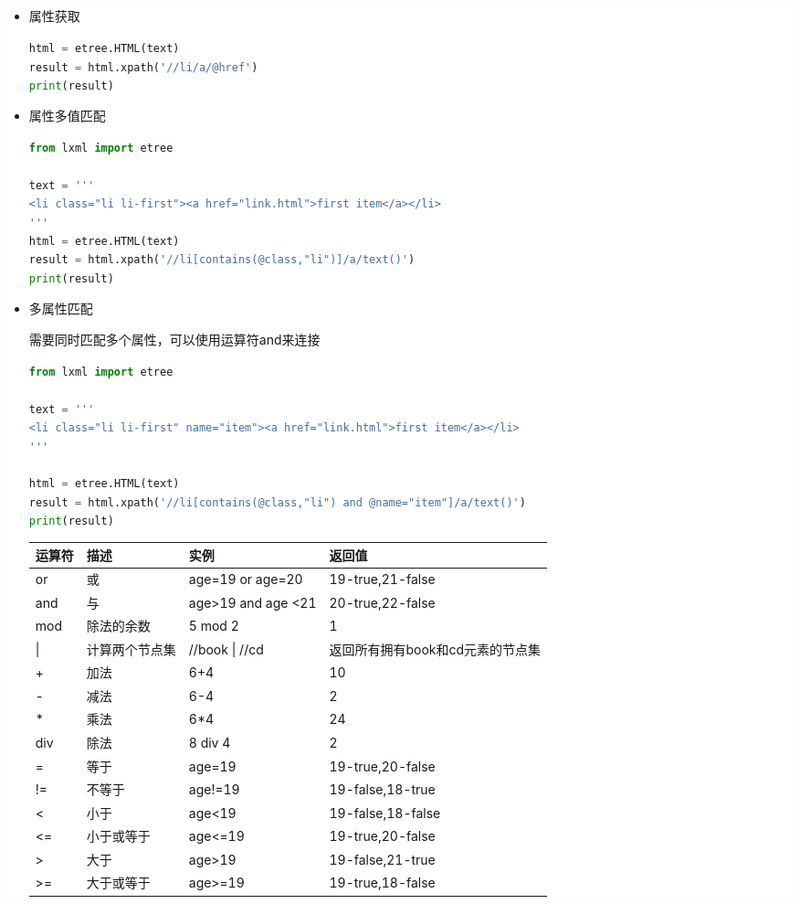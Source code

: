 * 属性获取

  ```python
  html = etree.HTML(text)
  result = html.xpath('//li/a/@href')
  print(result)
  ```

* 属性多值匹配

  ```python
  from lxml import etree
  
  text = '''
  <li class="li li-first"><a href="link.html">first item</a></li>
  '''
  html = etree.HTML(text)
  result = html.xpath('//li[contains(@class,"li")]/a/text()')
  print(result)
  ```

* 多属性匹配

  需要同时匹配多个属性，可以使用运算符and来连接

  ```python
  from lxml import etree
  
  text = '''
  <li class="li li-first" name="item"><a href="link.html">first item</a></li>
  '''
  
  html = etree.HTML(text)
  result = html.xpath('//li[contains(@class,"li") and @name="item"]/a/text()')
  print(result)
  ```

  | 运算符 | 描述           | 实例               | 返回值                           |
  | ------ | -------------- | ------------------ | -------------------------------- |
  | or     | 或             | age=19 or age=20   | 19-true,21-false                 |
  | and    | 与             | age>19 and age <21 | 20-true,22-false                 |
  | mod    | 除法的余数     | 5 mod 2            | 1                                |
  | \|     | 计算两个节点集 | //book \| //cd     | 返回所有拥有book和cd元素的节点集 |
  | +      | 加法           | 6+4                | 10                               |
  | -      | 减法           | 6-4                | 2                                |
  | *      | 乘法           | 6*4                | 24                               |
  | div    | 除法           | 8 div 4            | 2                                |
  | =      | 等于           | age=19             | 19-true,20-false                 |
  | !=     | 不等于         | age!=19            | 19-false,18-true                 |
  | <      | 小于           | age<19             | 19-false,18-false                |
  | <=     | 小于或等于     | age<=19            | 19-true,20-false                 |
  | >      | 大于           | age>19             | 19-false,21-true                 |
  | >=     | 大于或等于     | age>=19            | 19-true,18-false                 |
